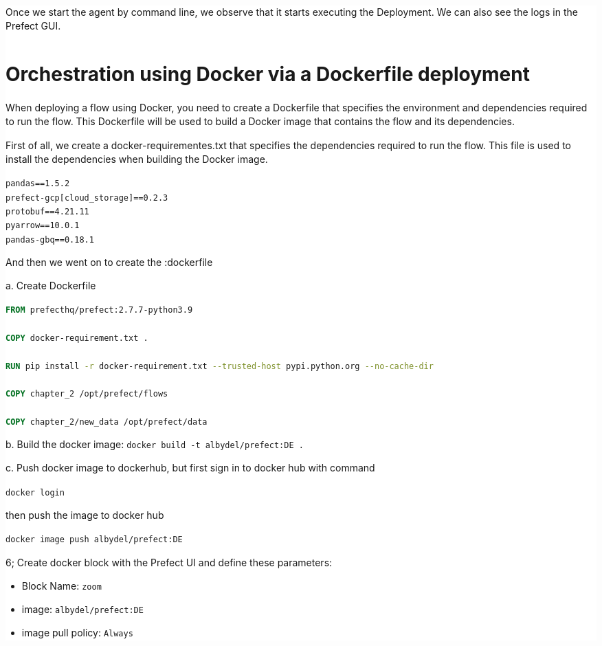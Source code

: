 Once we start the agent by command line, we observe that it starts executing the Deployment. We can also see the logs in the Prefect GUI.

# Orchestration using Docker via a Dockerfile deployment

When deploying a flow using Docker, you need to create a Dockerfile that specifies the environment and dependencies required to run the flow. This Dockerfile will be used to build a Docker image that contains the flow and its dependencies.

First of all, we create a docker-requirementes.txt that specifies the dependencies required to run the flow. This file is used to install the dependencies when building the Docker image.

```txt
pandas==1.5.2
prefect-gcp[cloud_storage]==0.2.3
protobuf==4.21.11
pyarrow==10.0.1
pandas-gbq==0.18.1
```

And then we went on to create the :dockerfile

a. Create Dockerfile

```dockerfile
FROM prefecthq/prefect:2.7.7-python3.9

COPY docker-requirement.txt .

RUN pip install -r docker-requirement.txt --trusted-host pypi.python.org --no-cache-dir

COPY chapter_2 /opt/prefect/flows

COPY chapter_2/new_data /opt/prefect/data
```

b. Build the docker image:
`docker build -t albydel/prefect:DE .`

c. Push docker image to dockerhub, but first sign in to docker hub with command

```shell
docker login
```

then push the image to docker hub

```shell
docker image push albydel/prefect:DE
```

6; Create docker block with the Prefect UI and define these parameters:

* Block Name: `zoom`
  
* image: `albydel/prefect:DE`
  
* image pull policy: `Always`
